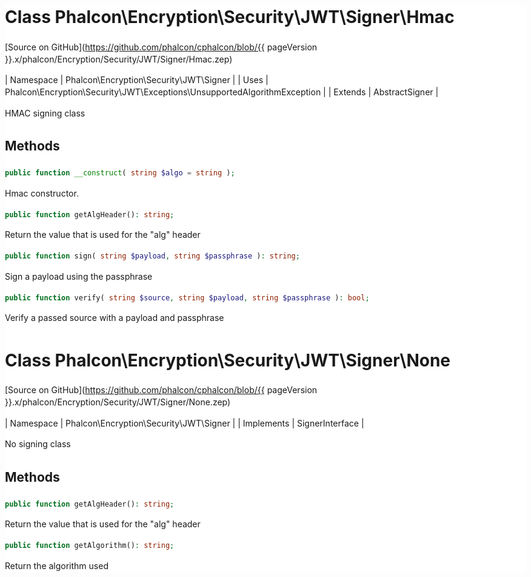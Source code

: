 



<h1 id="encryption-security-jwt-signer-hmac">Class Phalcon\Encryption\Security\JWT\Signer\Hmac</h1>

[Source on GitHub](https://github.com/phalcon/cphalcon/blob/{{ pageVersion }}.x/phalcon/Encryption/Security/JWT/Signer/Hmac.zep)

| Namespace  | Phalcon\Encryption\Security\JWT\Signer | | Uses       | Phalcon\Encryption\Security\JWT\Exceptions\UnsupportedAlgorithmException | | Extends    | AbstractSigner |

HMAC signing class


## Methods

```php
public function __construct( string $algo = string );
```
Hmac constructor.


```php
public function getAlgHeader(): string;
```
Return the value that is used for the "alg" header


```php
public function sign( string $payload, string $passphrase ): string;
```
Sign a payload using the passphrase


```php
public function verify( string $source, string $payload, string $passphrase ): bool;
```
Verify a passed source with a payload and passphrase




<h1 id="encryption-security-jwt-signer-none">Class Phalcon\Encryption\Security\JWT\Signer\None</h1>

[Source on GitHub](https://github.com/phalcon/cphalcon/blob/{{ pageVersion }}.x/phalcon/Encryption/Security/JWT/Signer/None.zep)

| Namespace  | Phalcon\Encryption\Security\JWT\Signer | | Implements | SignerInterface |

No signing class


## Methods

```php
public function getAlgHeader(): string;
```
Return the value that is used for the "alg" header


```php
public function getAlgorithm(): string;
```
Return the algorithm used
